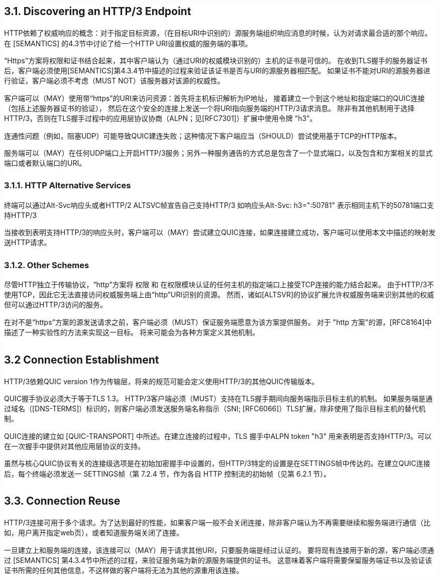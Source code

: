 ## 3.1. Discovering an HTTP/3 Endpoint

HTTP依赖了权威响应的概念：对于指定目标资源，（在目标URI中识别的）源服务端组织响应消息的时候，认为对请求最合适的那个响应。
在 [SEMANTICS] 的4.3节中讨论了给一个HTTP URI设置权威的服务端的事项。

“Https”方案将权限和证书结合起来，其中客户端认为（通过URI的权威模块识别的）主机的证书是可信的。
在收到TLS握手的服务器证书后，客户端必须使用[SEMANTICS]第4.3.4节中描述的过程来验证该证书是否与URI的源服务器相匹配。 如果证书不能对URI的源服务器进行验证，客户端必须不考虑（MUST NOT）该服务器对该源的权威性。

客户端可以（MAY）使用带“https”的URI来访问资源：首先将主机标识解析为IP地址，
接着建立一个到这个地址和指定端口的QUIC连接（包括上述服务器证书的验证），
然后在这个安全的连接上发送一个将URI指向服务端的HTTP/3请求消息。
除非有其他机制用于选择HTTP/3，否则在TLS握手过程中的应用层协议协商（ALPN；见[RFC7301]）扩展中使用令牌 "h3"。

连通性问题（例如，阻塞UDP）可能导致QUIC建连失败；这种情况下客户端应当（SHOULD）尝试使用基于TCP的HTTP版本。

服务端可以（MAY）在任何UDP端口上开启HTTP/3服务；另外一种服务通告的方式总是包含了一个显式端口，以及包含和方案相关的显式端口或者默认端口的URI。

### 3.1.1. HTTP Alternative Services

终端可以通过Alt-Svc响应头或者HTTP/2 ALTSVC帧宣告自己支持HTTP/3
如响应头Alt-Svc: h3=":50781" 表示相同主机下的50781端口支持HTTP/3

当接收到表明支持HTTP/3的响应头时，客户端可以（MAY）尝试建立QUIC连接，如果连接建立成功，客户端可以使用本文中描述的映射发送HTTP请求。

### 3.1.2. Other Schemes

尽管HTTP独立于传输协议，“http”方案将 权限 和 在权限模块认证的任何主机的指定端口上接受TCP连接的能力结合起来。
由于HTTP/3不使用TCP，因此它无法直接访问权威服务端上由“http”URI识别的资源。
然而，诸如[ALTSVR]的协议扩展允许权威服务端来识别其他的权威但可以通过HTTP/3访问的服务。

在对不是“https”方案的源发送请求之前，客户端必须（MUST）保证服务端愿意为该方案提供服务。
对于 "http 方案"的源，[RFC8164]中描述了一种实验性的方法来实现这一目标。 
将来可能会为各种方案定义其他机制。

## 3.2 Connection Establishment

HTTP/3依赖QUIC version 1作为传输层，将来的规范可能会定义使用HTTP/3的其他QUIC传输版本。

QUIC握手协议必须大于等于TLS 1.3。
HTTP/3客户端必须（MUST）支持在TLS握手期间向服务端指示目标主机的机制。 如果服务端是通过域名（[DNS-TERMS]）标识的，则客户端必须发送服务端名称指示（SNI; [RFC6066]）TLS扩展，除非使用了指示目标主机的替代机制。

QUIC连接的建立如 [QUIC-TRANSPORT] 中所述。在建立连接的过程中，TLS 握手中ALPN token "h3" 用来表明是否支持HTTP/3。可以在一次握手中提供对其他应用层协议的支持。

虽然与核心QUIC协议有关的连接级选项是在初始加密握手中设置的，但HTTP/3特定的设置是在SETTINGS帧中传达的。在建立QUIC连接后，每个终端必须发送一 SETTINGS帧（第 7.2.4 节，作为各自 HTTP 控制流的初始帧（见第 6.2.1 节）。

## 3.3. Connection Reuse

HTTP/3连接可用于多个请求。为了达到最好的性能，如果客户端一般不会关闭连接，除非客户端认为不再需要继续和服务端进行通信（比如，用户离开指定web页），或者知道服务端关闭了连接。

一旦建立上和服务端的连接，该连接可以（MAY）用于请求其他URI，只要服务端是经过认证的。
要将现有连接用于新的源，客户端必须通过 [SEMANTICS] 第4.3.4节中所述的过程，来验证服务端为新的源服务端提供的证书。 这意味着客户端将需要保留服务端证书以及验证该证书所需的任何其他信息，不这样做的客户端将无法为其他的源重用该连接。
